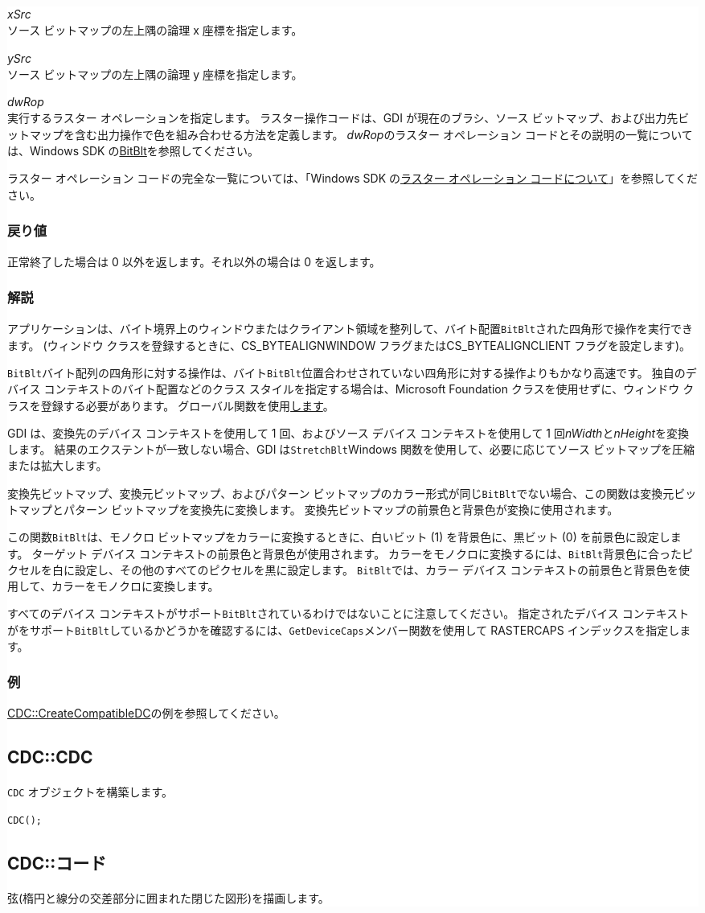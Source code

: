 *xSrc*<br/>
ソース ビットマップの左上隅の論理 x 座標を指定します。

*ySrc*<br/>
ソース ビットマップの左上隅の論理 y 座標を指定します。

*dwRop*<br/>
実行するラスター オペレーションを指定します。 ラスター操作コードは、GDI が現在のブラシ、ソース ビットマップ、および出力先ビットマップを含む出力操作で色を組み合わせる方法を定義します。 *dwRop*のラスター オペレーション コードとその説明の一覧については、Windows SDK の[BitBlt](/windows/win32/api/wingdi/nf-wingdi-bitblt)を参照してください。

ラスター オペレーション コードの完全な一覧については、「Windows SDK の[ラスター オペレーション コードについて](/windows/win32/gdi/raster-operation-codes)」を参照してください。

### <a name="return-value"></a>戻り値

正常終了した場合は 0 以外を返します。それ以外の場合は 0 を返します。

### <a name="remarks"></a>解説

アプリケーションは、バイト境界上のウィンドウまたはクライアント領域を整列して、バイト配置`BitBlt`された四角形で操作を実行できます。 (ウィンドウ クラスを登録するときに、CS_BYTEALIGNWINDOW フラグまたはCS_BYTEALIGNCLIENT フラグを設定します)。

`BitBlt`バイト配列の四角形に対する操作は、バイト`BitBlt`位置合わせされていない四角形に対する操作よりもかなり高速です。 独自のデバイス コンテキストのバイト配置などのクラス スタイルを指定する場合は、Microsoft Foundation クラスを使用せずに、ウィンドウ クラスを登録する必要があります。 グローバル関数を使用[します](../../mfc/reference/application-information-and-management.md#afxregisterwndclass)。

GDI は、変換先のデバイス コンテキストを使用して 1 回、およびソース デバイス コンテキストを使用して 1 回*nWidth*と*nHeight*を変換します。 結果のエクステントが一致しない場合、GDI は`StretchBlt`Windows 関数を使用して、必要に応じてソース ビットマップを圧縮または拡大します。

変換先ビットマップ、変換元ビットマップ、およびパターン ビットマップのカラー形式が同じ`BitBlt`でない場合、この関数は変換元ビットマップとパターン ビットマップを変換先に変換します。 変換先ビットマップの前景色と背景色が変換に使用されます。

この関数`BitBlt`は、モノクロ ビットマップをカラーに変換するときに、白いビット (1) を背景色に、黒ビット (0) を前景色に設定します。 ターゲット デバイス コンテキストの前景色と背景色が使用されます。 カラーをモノクロに変換するには、`BitBlt`背景色に合ったピクセルを白に設定し、その他のすべてのピクセルを黒に設定します。 `BitBlt`では、カラー デバイス コンテキストの前景色と背景色を使用して、カラーをモノクロに変換します。

すべてのデバイス コンテキストがサポート`BitBlt`されているわけではないことに注意してください。 指定されたデバイス コンテキストがをサポート`BitBlt`しているかどうかを確認するには、`GetDeviceCaps`メンバー関数を使用して RASTERCAPS インデックスを指定します。

### <a name="example"></a>例

  [CDC::CreateCompatibleDC](#createcompatibledc)の例を参照してください。

## <a name="cdccdc"></a><a name="cdc"></a>CDC::CDC

`CDC` オブジェクトを構築します。

```
CDC();
```

## <a name="cdcchord"></a><a name="chord"></a>CDC::コード

弦(楕円と線分の交差部分に囲まれた閉じた図形)を描画します。
